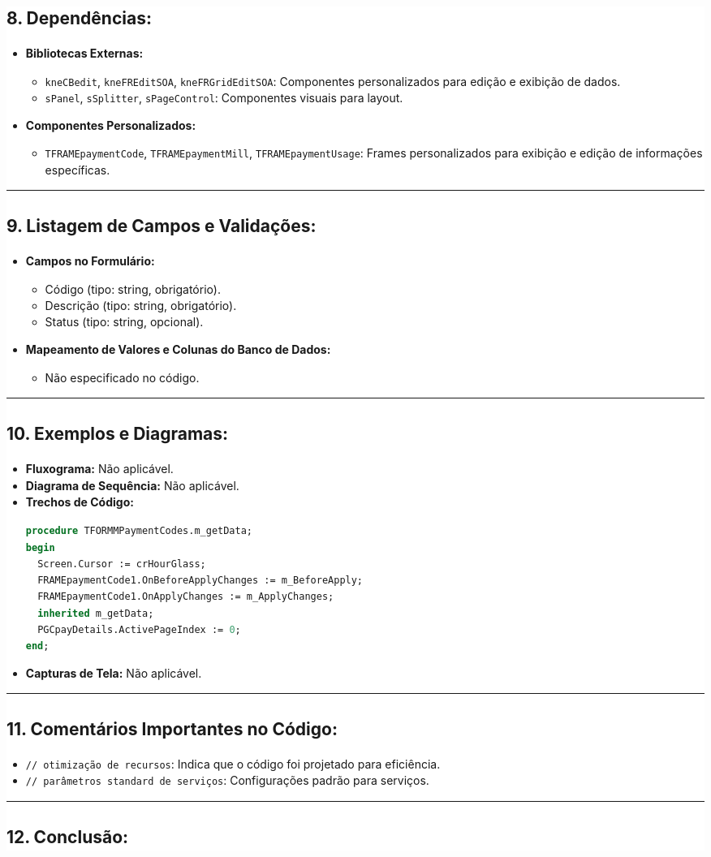 
## 8. Dependências:

* **Bibliotecas Externas:**
  - `kneCBedit`, `kneFREditSOA`, `kneFRGridEditSOA`: Componentes personalizados para edição e exibição de dados.
  - `sPanel`, `sSplitter`, `sPageControl`: Componentes visuais para layout.

* **Componentes Personalizados:**
  - `TFRAMEpaymentCode`, `TFRAMEpaymentMill`, `TFRAMEpaymentUsage`: Frames personalizados para exibição e edição de informações específicas.

---

## 9. Listagem de Campos e Validações:

* **Campos no Formulário:**
  - Código (tipo: string, obrigatório).
  - Descrição (tipo: string, obrigatório).
  - Status (tipo: string, opcional).

* **Mapeamento de Valores e Colunas do Banco de Dados:**
  - Não especificado no código.

---

## 10. Exemplos e Diagramas:

* **Fluxograma:** Não aplicável.
* **Diagrama de Sequência:** Não aplicável.
* **Trechos de Código:**
  ```pascal
  procedure TFORMMPaymentCodes.m_getData;
  begin
    Screen.Cursor := crHourGlass;
    FRAMEpaymentCode1.OnBeforeApplyChanges := m_BeforeApply;
    FRAMEpaymentCode1.OnApplyChanges := m_ApplyChanges;
    inherited m_getData;
    PGCpayDetails.ActivePageIndex := 0;
  end;
  ```
* **Capturas de Tela:** Não aplicável.

---

## 11. Comentários Importantes no Código:

* `// otimização de recursos`: Indica que o código foi projetado para eficiência.
* `// parâmetros standard de serviços`: Configurações padrão para serviços.

---

## 12. Conclusão:
